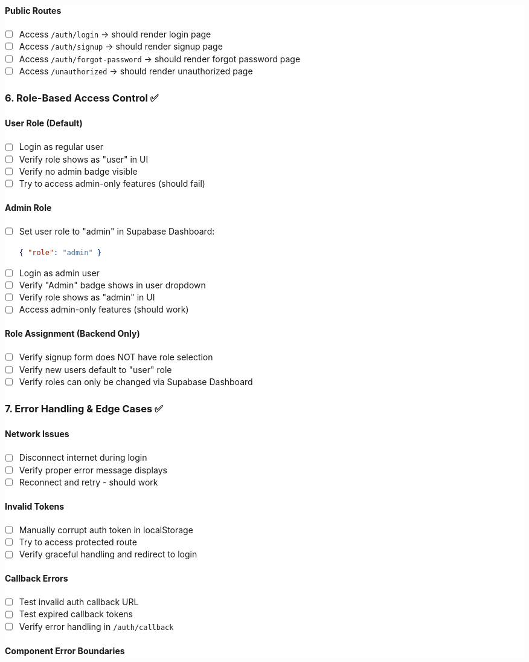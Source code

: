 #### Public Routes

- [ ] Access `/auth/login` → should render login page
- [ ] Access `/auth/signup` → should render signup page
- [ ] Access `/auth/forgot-password` → should render forgot password page
- [ ] Access `/unauthorized` → should render unauthorized page

### 6. Role-Based Access Control ✅

#### User Role (Default)

- [ ] Login as regular user
- [ ] Verify role shows as "user" in UI
- [ ] Verify no admin badge visible
- [ ] Try to access admin-only features (should fail)

#### Admin Role

- [ ] Set user role to "admin" in Supabase Dashboard:
  ```json
  { "role": "admin" }
  ```
- [ ] Login as admin user
- [ ] Verify "Admin" badge shows in user dropdown
- [ ] Verify role shows as "admin" in UI
- [ ] Access admin-only features (should work)

#### Role Assignment (Backend Only)

- [ ] Verify signup form does NOT have role selection
- [ ] Verify new users default to "user" role
- [ ] Verify roles can only be changed via Supabase Dashboard

### 7. Error Handling & Edge Cases ✅

#### Network Issues

- [ ] Disconnect internet during login
- [ ] Verify proper error message displays
- [ ] Reconnect and retry - should work

#### Invalid Tokens

- [ ] Manually corrupt auth token in localStorage
- [ ] Try to access protected route
- [ ] Verify graceful handling and redirect to login

#### Callback Errors

- [ ] Test invalid auth callback URL
- [ ] Test expired callback tokens
- [ ] Verify error handling in `/auth/callback`

#### Component Error Boundaries

